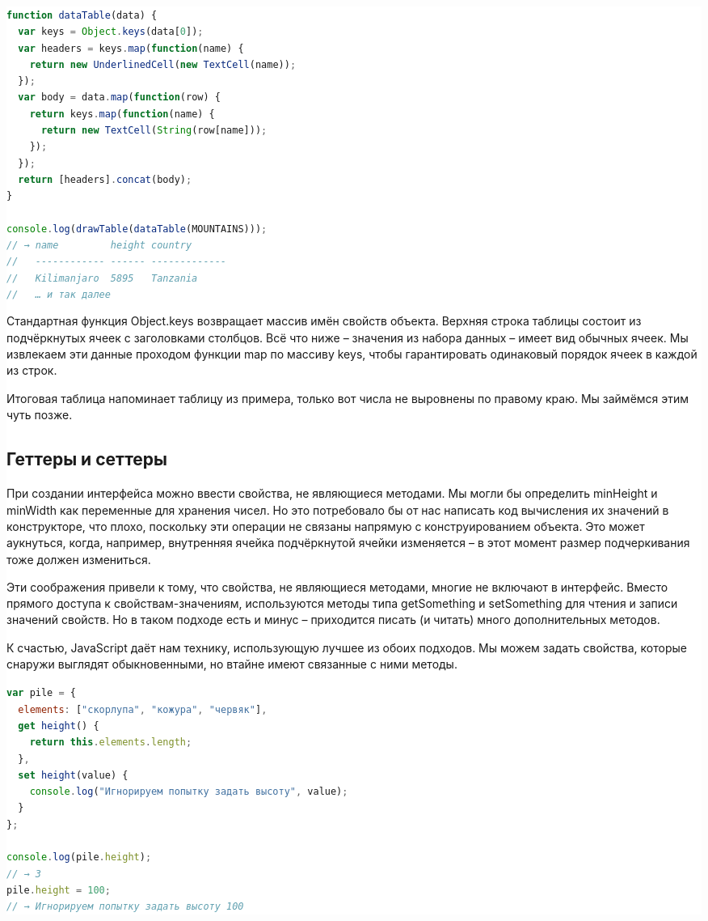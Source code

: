 ```js
function dataTable(data) {
  var keys = Object.keys(data[0]);
  var headers = keys.map(function(name) {
    return new UnderlinedCell(new TextCell(name));
  });
  var body = data.map(function(row) {
    return keys.map(function(name) {
      return new TextCell(String(row[name]));
    });
  });
  return [headers].concat(body);
}

console.log(drawTable(dataTable(MOUNTAINS)));
// → name         height country
//   ------------ ------ -------------
//   Kilimanjaro  5895   Tanzania
//   … и так далее
```

Стандартная функция Object.keys возвращает массив имён свойств объекта. Верхняя строка таблицы состоит из подчёркнутых ячеек с заголовками столбцов. Всё что ниже – значения из набора данных – имеет вид обычных ячеек. Мы извлекаем эти данные проходом функции map по массиву keys, чтобы гарантировать одинаковый порядок ячеек в каждой из строк.

Итоговая таблица напоминает таблицу из примера, только вот числа не выровнены по правому краю. Мы займёмся этим чуть позже.

## Геттеры и сеттеры
При создании интерфейса можно ввести свойства, не являющиеся методами. Мы могли бы определить minHeight и minWidth как переменные для хранения чисел. Но это потребовало бы от нас написать код вычисления их значений в конструкторе, что плохо, поскольку эти операции не связаны напрямую с конструированием объекта. Это может аукнуться, когда, например, внутренняя ячейка подчёркнутой ячейки изменяется – в этот момент размер подчеркивания тоже должен измениться.

Эти соображения привели к тому, что свойства, не являющиеся методами, многие не включают в интерфейс. Вместо прямого доступа к свойствам-значениям, используются методы типа getSomething и setSomething для чтения и записи значений свойств. Но в таком подходе есть и минус – приходится писать (и читать) много дополнительных методов.

К счастью, JavaScript даёт нам технику, использующую лучшее из обоих подходов. Мы можем задать свойства, которые снаружи выглядят обыкновенными, но втайне имеют связанные с ними методы.

```js
var pile = {
  elements: ["скорлупа", "кожура", "червяк"],
  get height() {
    return this.elements.length;
  },
  set height(value) {
    console.log("Игнорируем попытку задать высоту", value);
  }
};

console.log(pile.height);
// → 3
pile.height = 100;
// → Игнорируем попытку задать высоту 100
```
